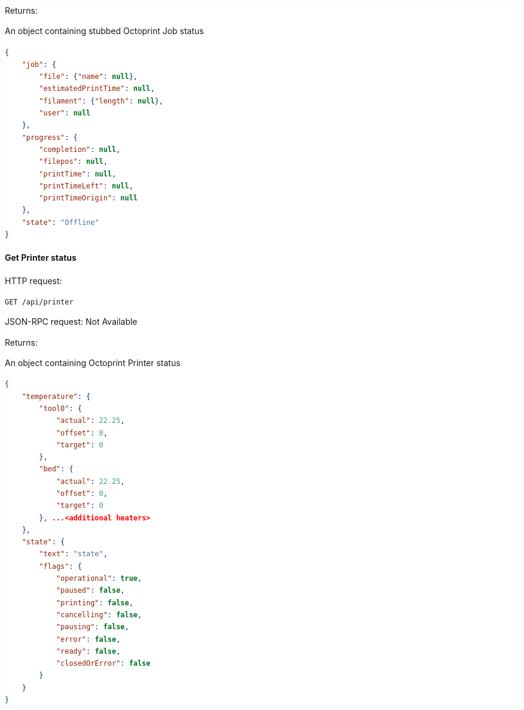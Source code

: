 Returns:

An object containing stubbed Octoprint Job status
```json
{
    "job": {
        "file": {"name": null},
        "estimatedPrintTime": null,
        "filament": {"length": null},
        "user": null
    },
    "progress": {
        "completion": null,
        "filepos": null,
        "printTime": null,
        "printTimeLeft": null,
        "printTimeOrigin": null
    },
    "state": "Offline"
}
```

#### Get Printer status
HTTP request:
```http
GET /api/printer
```
JSON-RPC request: Not Available

Returns:

An object containing Octoprint Printer status
```json
{
    "temperature": {
        "tool0": {
            "actual": 22.25,
            "offset": 0,
            "target": 0
        },
        "bed": {
            "actual": 22.25,
            "offset": 0,
            "target": 0
        }, ...<additional heaters>
    },
    "state": {
        "text": "state",
        "flags": {
            "operational": true,
            "paused": false,
            "printing": false,
            "cancelling": false,
            "pausing": false,
            "error": false,
            "ready": false,
            "closedOrError": false
        }
    }
}
```
